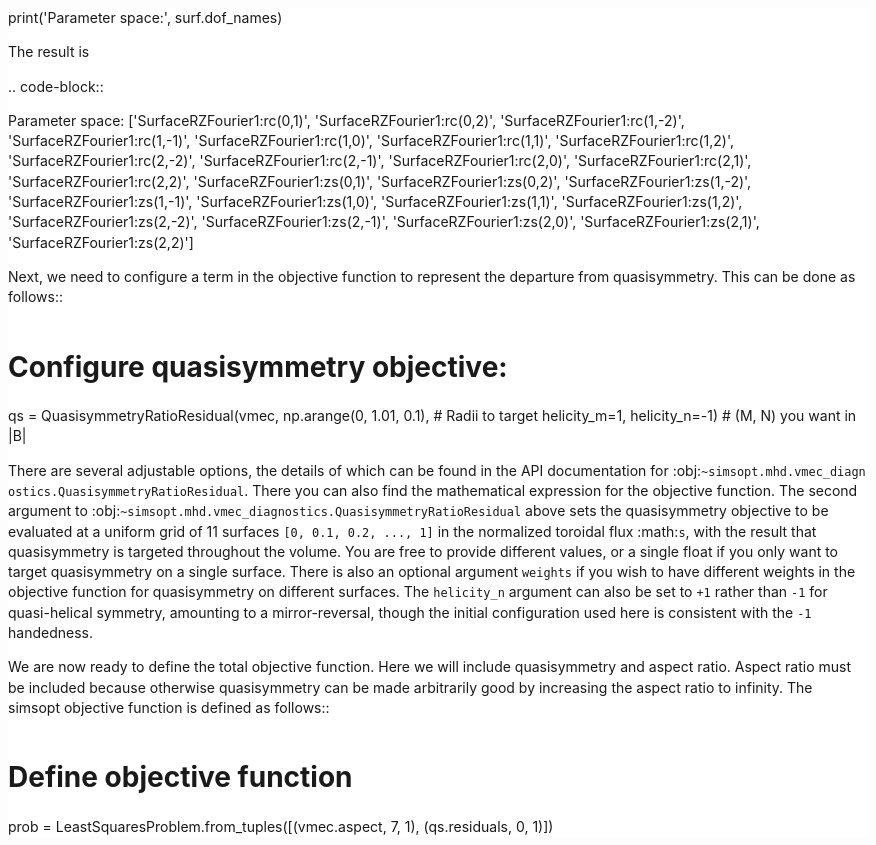   print('Parameter space:', surf.dof_names)

The result is

.. code-block::

   Parameter space: ['SurfaceRZFourier1:rc(0,1)', 'SurfaceRZFourier1:rc(0,2)',
   'SurfaceRZFourier1:rc(1,-2)', 'SurfaceRZFourier1:rc(1,-1)',
   'SurfaceRZFourier1:rc(1,0)', 'SurfaceRZFourier1:rc(1,1)',
   'SurfaceRZFourier1:rc(1,2)', 'SurfaceRZFourier1:rc(2,-2)',
   'SurfaceRZFourier1:rc(2,-1)', 'SurfaceRZFourier1:rc(2,0)',
   'SurfaceRZFourier1:rc(2,1)', 'SurfaceRZFourier1:rc(2,2)',
   'SurfaceRZFourier1:zs(0,1)', 'SurfaceRZFourier1:zs(0,2)',
   'SurfaceRZFourier1:zs(1,-2)', 'SurfaceRZFourier1:zs(1,-1)',
   'SurfaceRZFourier1:zs(1,0)', 'SurfaceRZFourier1:zs(1,1)',
   'SurfaceRZFourier1:zs(1,2)', 'SurfaceRZFourier1:zs(2,-2)',
   'SurfaceRZFourier1:zs(2,-1)', 'SurfaceRZFourier1:zs(2,0)',
   'SurfaceRZFourier1:zs(2,1)', 'SurfaceRZFourier1:zs(2,2)']

Next, we need to configure a term in the objective function to
represent the departure from quasisymmetry. This can be done as
follows::

  # Configure quasisymmetry objective:
  qs = QuasisymmetryRatioResidual(vmec,
                                  np.arange(0, 1.01, 0.1),  # Radii to target
				  helicity_m=1, helicity_n=-1)  # (M, N) you want in |B|

There are several adjustable options, the details of which can be
found in the API documentation for
:obj:`~simsopt.mhd.vmec_diagnostics.QuasisymmetryRatioResidual`.
There you can also find the mathematical expression for the objective
function.  The second argument to
:obj:`~simsopt.mhd.vmec_diagnostics.QuasisymmetryRatioResidual` above
sets the quasisymmetry objective to be evaluated at a uniform grid of
11 surfaces ``[0, 0.1, 0.2, ..., 1]`` in the normalized toroidal flux
:math:`s`, with the result that quasisymmetry is targeted throughout
the volume.  You are free to provide different values, or a single
float if you only want to target quasisymmetry on a single
surface. There is also an optional argument ``weights`` if you wish to
have different weights in the objective function for quasisymmetry on
different surfaces. The ``helicity_n`` argument can also be set to
``+1`` rather than ``-1`` for quasi-helical symmetry, amounting to a
mirror-reversal, though the initial configuration used here is
consistent with the ``-1`` handedness.

We are now ready to define the total objective function. Here we will
include quasisymmetry and aspect ratio. Aspect ratio must be included
because otherwise quasisymmetry can be made arbitrarily good by
increasing the aspect ratio to infinity. The simsopt objective
function is defined as follows::

  # Define objective function
  prob = LeastSquaresProblem.from_tuples([(vmec.aspect, 7, 1),
                                          (qs.residuals, 0, 1)])
